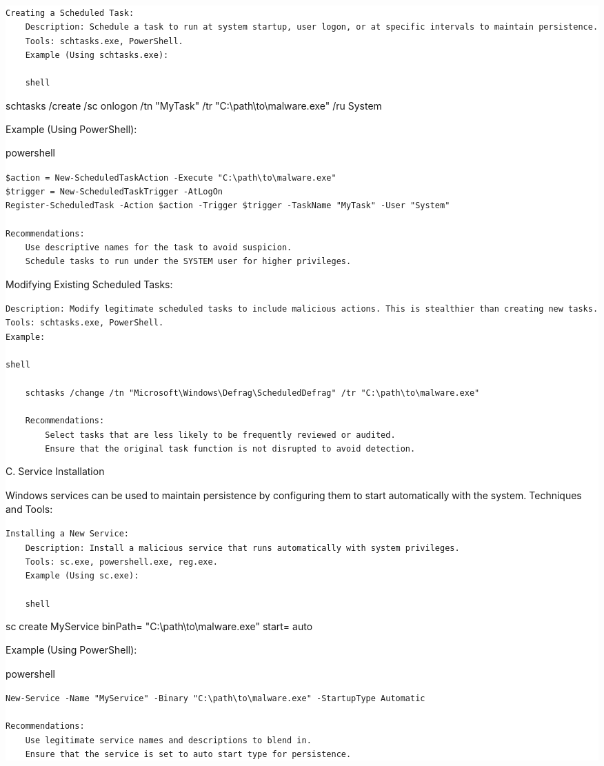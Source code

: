     Creating a Scheduled Task:
        Description: Schedule a task to run at system startup, user logon, or at specific intervals to maintain persistence.
        Tools: schtasks.exe, PowerShell.
        Example (Using schtasks.exe):

        shell

schtasks /create /sc onlogon /tn "MyTask" /tr "C:\path\to\malware.exe" /ru System

Example (Using PowerShell):

powershell

    $action = New-ScheduledTaskAction -Execute "C:\path\to\malware.exe"
    $trigger = New-ScheduledTaskTrigger -AtLogOn
    Register-ScheduledTask -Action $action -Trigger $trigger -TaskName "MyTask" -User "System"

    Recommendations:
        Use descriptive names for the task to avoid suspicion.
        Schedule tasks to run under the SYSTEM user for higher privileges.

Modifying Existing Scheduled Tasks:

    Description: Modify legitimate scheduled tasks to include malicious actions. This is stealthier than creating new tasks.
    Tools: schtasks.exe, PowerShell.
    Example:

    shell

        schtasks /change /tn "Microsoft\Windows\Defrag\ScheduledDefrag" /tr "C:\path\to\malware.exe"

        Recommendations:
            Select tasks that are less likely to be frequently reviewed or audited.
            Ensure that the original task function is not disrupted to avoid detection.

C. Service Installation

Windows services can be used to maintain persistence by configuring them to start automatically with the system.
Techniques and Tools:

    Installing a New Service:
        Description: Install a malicious service that runs automatically with system privileges.
        Tools: sc.exe, powershell.exe, reg.exe.
        Example (Using sc.exe):

        shell

sc create MyService binPath= "C:\path\to\malware.exe" start= auto

Example (Using PowerShell):

powershell

    New-Service -Name "MyService" -Binary "C:\path\to\malware.exe" -StartupType Automatic

    Recommendations:
        Use legitimate service names and descriptions to blend in.
        Ensure that the service is set to auto start type for persistence.
